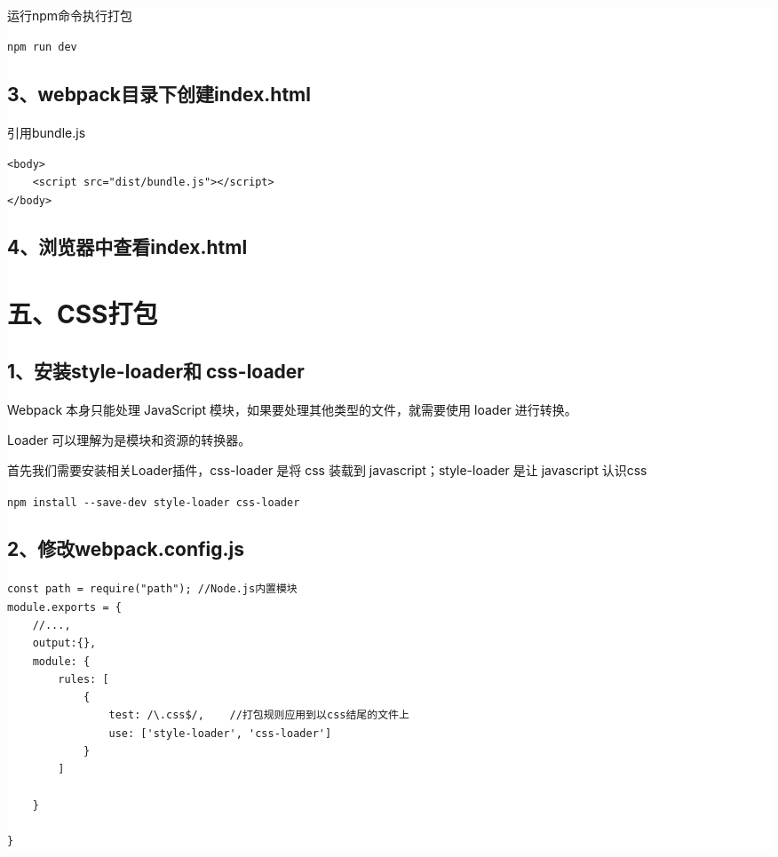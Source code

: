 运行npm命令执行打包


```
npm run dev
```

## **3、webpack目录下创建index.html**

引用bundle.js


```
<body>
    <script src="dist/bundle.js"></script>
</body>
```


## 4、浏览器中查看index.html

# **五、CSS打包**

## **1、安装style-loader和 css-loader**

Webpack 本身只能处理 JavaScript 模块，如果要处理其他类型的文件，就需要使用 loader 进行转换。

Loader 可以理解为是模块和资源的转换器。

首先我们需要安装相关Loader插件，css-loader 是将 css 装载到 javascript；style-loader 是让 javascript 认识css


```
npm install --save-dev style-loader css-loader 
```

## **2、修改webpack.config.js**


```
const path = require("path"); //Node.js内置模块
module.exports = {
    //...,
    output:{},
    module: {
        rules: [  
            {  
                test: /\.css$/,    //打包规则应用到以css结尾的文件上
                use: ['style-loader', 'css-loader']
            }  
        ]  

    }

}
```
